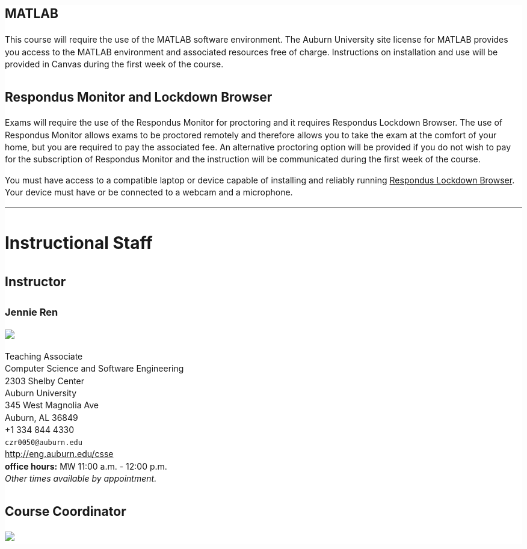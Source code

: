 
## MATLAB

This course will require the use of the MATLAB software environment. The
Auburn University site license for MATLAB provides you access to the MATLAB
environment and associated resources free of charge. Instructions on
installation and use will be provided in Canvas during the first week of the
course.

## Respondus Monitor and Lockdown Browser 

Exams will require the use of the Respondus Monitor for proctoring and it requires Respondus Lockdown Browser.
The use of Respondus Monitor allows exams to be proctored remotely and therefore allows you to take the exam at the comfort of your home, but
you are required to pay the associated fee. An alternative proctoring option will be provided
if you do not wish to pay for the subscription of Respondus Monitor and the instruction will be communicated during the first week of the course.

You must have access to a compatible laptop or device capable of installing and reliably running
[Respondus Lockdown Browser](http://www.respondus.com/lockdown/information.pl?ID=313412015).
Your device must have or be connected to a webcam and a microphone. 


---

# Instructional Staff

## Instructor

### Jennie Ren

<img src="https://www.gravatar.com/avatar/24d29b1655d514eff67da6d4886ec230" />

Teaching Associate  
Computer Science and Software Engineering  
2303 Shelby Center  
Auburn University  
345 West Magnolia Ave  
Auburn, AL 36849  
+1 334 844 4330  
`czr0050@auburn.edu`  
<http://eng.auburn.edu/csse>  
**office hours:** MW 11:00 a.m. - 12:00 p.m.  
*Other times available by appointment.*  

## Course Coordinator

<img src="https://www.gravatar.com/avatar/c21a731fe002707ed7ceee3a651dcfb1" />
